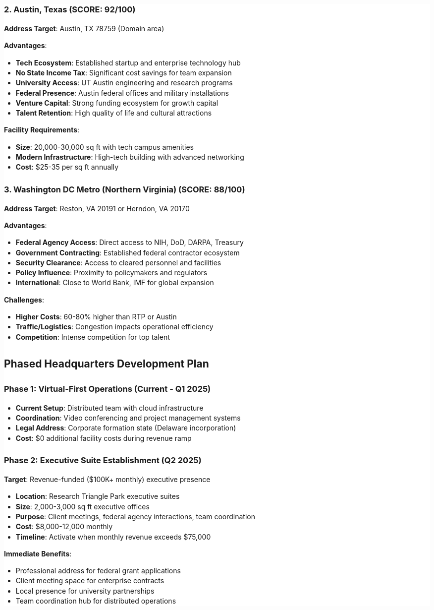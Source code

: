 ### 2. Austin, Texas (SCORE: 92/100)
**Address Target**: Austin, TX 78759 (Domain area)

**Advantages**:
- **Tech Ecosystem**: Established startup and enterprise technology hub
- **No State Income Tax**: Significant cost savings for team expansion
- **University Access**: UT Austin engineering and research programs
- **Federal Presence**: Austin federal offices and military installations
- **Venture Capital**: Strong funding ecosystem for growth capital
- **Talent Retention**: High quality of life and cultural attractions

**Facility Requirements**:
- **Size**: 20,000-30,000 sq ft with tech campus amenities
- **Modern Infrastructure**: High-tech building with advanced networking
- **Cost**: $25-35 per sq ft annually

### 3. Washington DC Metro (Northern Virginia) (SCORE: 88/100)
**Address Target**: Reston, VA 20191 or Herndon, VA 20170

**Advantages**:
- **Federal Agency Access**: Direct access to NIH, DoD, DARPA, Treasury
- **Government Contracting**: Established federal contractor ecosystem
- **Security Clearance**: Access to cleared personnel and facilities
- **Policy Influence**: Proximity to policymakers and regulators
- **International**: Close to World Bank, IMF for global expansion

**Challenges**:
- **Higher Costs**: 60-80% higher than RTP or Austin
- **Traffic/Logistics**: Congestion impacts operational efficiency
- **Competition**: Intense competition for top talent

## Phased Headquarters Development Plan

### Phase 1: Virtual-First Operations (Current - Q1 2025)
- **Current Setup**: Distributed team with cloud infrastructure
- **Coordination**: Video conferencing and project management systems
- **Legal Address**: Corporate formation state (Delaware incorporation)
- **Cost**: $0 additional facility costs during revenue ramp

### Phase 2: Executive Suite Establishment (Q2 2025)
**Target**: Revenue-funded ($100K+ monthly) executive presence

- **Location**: Research Triangle Park executive suites
- **Size**: 2,000-3,000 sq ft executive offices
- **Purpose**: Client meetings, federal agency interactions, team coordination
- **Cost**: $8,000-12,000 monthly
- **Timeline**: Activate when monthly revenue exceeds $75,000

**Immediate Benefits**:
- Professional address for federal grant applications
- Client meeting space for enterprise contracts
- Local presence for university partnerships
- Team coordination hub for distributed operations

